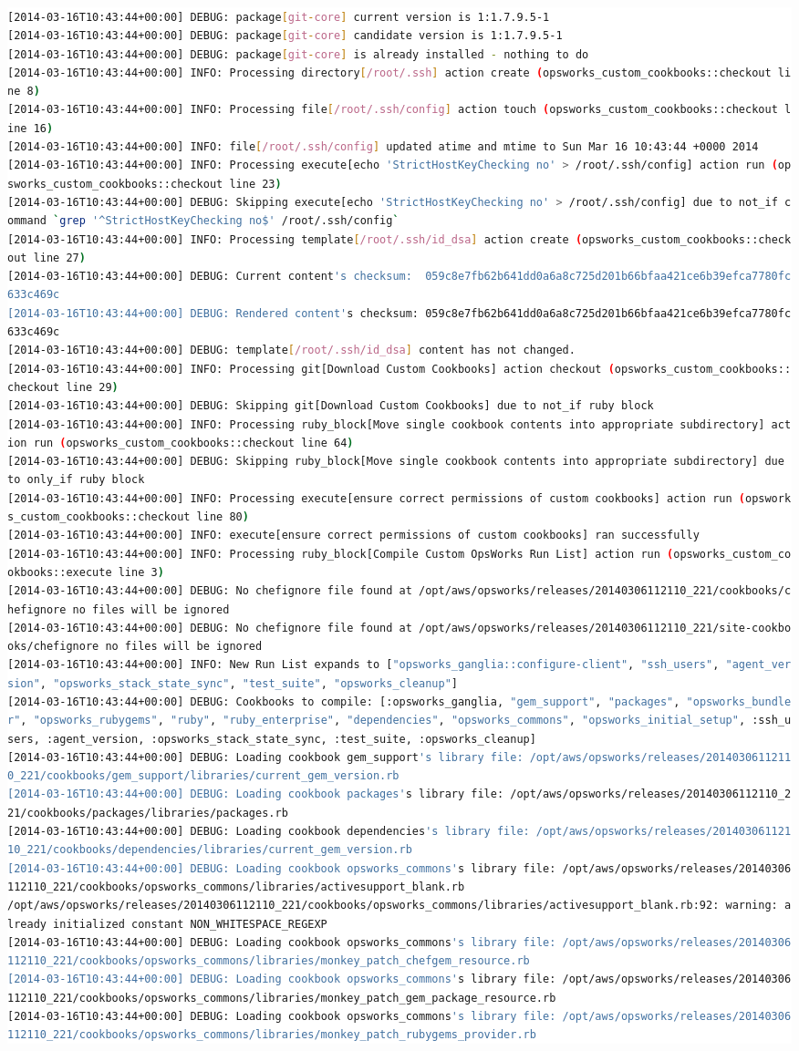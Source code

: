 ~~~bash
[2014-03-16T10:43:44+00:00] DEBUG: package[git-core] current version is 1:1.7.9.5-1
[2014-03-16T10:43:44+00:00] DEBUG: package[git-core] candidate version is 1:1.7.9.5-1
[2014-03-16T10:43:44+00:00] DEBUG: package[git-core] is already installed - nothing to do
[2014-03-16T10:43:44+00:00] INFO: Processing directory[/root/.ssh] action create (opsworks_custom_cookbooks::checkout line 8)
[2014-03-16T10:43:44+00:00] INFO: Processing file[/root/.ssh/config] action touch (opsworks_custom_cookbooks::checkout line 16)
[2014-03-16T10:43:44+00:00] INFO: file[/root/.ssh/config] updated atime and mtime to Sun Mar 16 10:43:44 +0000 2014
[2014-03-16T10:43:44+00:00] INFO: Processing execute[echo 'StrictHostKeyChecking no' > /root/.ssh/config] action run (opsworks_custom_cookbooks::checkout line 23)
[2014-03-16T10:43:44+00:00] DEBUG: Skipping execute[echo 'StrictHostKeyChecking no' > /root/.ssh/config] due to not_if command `grep '^StrictHostKeyChecking no$' /root/.ssh/config`
[2014-03-16T10:43:44+00:00] INFO: Processing template[/root/.ssh/id_dsa] action create (opsworks_custom_cookbooks::checkout line 27)
[2014-03-16T10:43:44+00:00] DEBUG: Current content's checksum:  059c8e7fb62b641dd0a6a8c725d201b66bfaa421ce6b39efca7780fc633c469c
[2014-03-16T10:43:44+00:00] DEBUG: Rendered content's checksum: 059c8e7fb62b641dd0a6a8c725d201b66bfaa421ce6b39efca7780fc633c469c
[2014-03-16T10:43:44+00:00] DEBUG: template[/root/.ssh/id_dsa] content has not changed.
[2014-03-16T10:43:44+00:00] INFO: Processing git[Download Custom Cookbooks] action checkout (opsworks_custom_cookbooks::checkout line 29)
[2014-03-16T10:43:44+00:00] DEBUG: Skipping git[Download Custom Cookbooks] due to not_if ruby block
[2014-03-16T10:43:44+00:00] INFO: Processing ruby_block[Move single cookbook contents into appropriate subdirectory] action run (opsworks_custom_cookbooks::checkout line 64)
[2014-03-16T10:43:44+00:00] DEBUG: Skipping ruby_block[Move single cookbook contents into appropriate subdirectory] due to only_if ruby block
[2014-03-16T10:43:44+00:00] INFO: Processing execute[ensure correct permissions of custom cookbooks] action run (opsworks_custom_cookbooks::checkout line 80)
[2014-03-16T10:43:44+00:00] INFO: execute[ensure correct permissions of custom cookbooks] ran successfully
[2014-03-16T10:43:44+00:00] INFO: Processing ruby_block[Compile Custom OpsWorks Run List] action run (opsworks_custom_cookbooks::execute line 3)
[2014-03-16T10:43:44+00:00] DEBUG: No chefignore file found at /opt/aws/opsworks/releases/20140306112110_221/cookbooks/chefignore no files will be ignored
[2014-03-16T10:43:44+00:00] DEBUG: No chefignore file found at /opt/aws/opsworks/releases/20140306112110_221/site-cookbooks/chefignore no files will be ignored
[2014-03-16T10:43:44+00:00] INFO: New Run List expands to ["opsworks_ganglia::configure-client", "ssh_users", "agent_version", "opsworks_stack_state_sync", "test_suite", "opsworks_cleanup"]
[2014-03-16T10:43:44+00:00] DEBUG: Cookbooks to compile: [:opsworks_ganglia, "gem_support", "packages", "opsworks_bundler", "opsworks_rubygems", "ruby", "ruby_enterprise", "dependencies", "opsworks_commons", "opsworks_initial_setup", :ssh_users, :agent_version, :opsworks_stack_state_sync, :test_suite, :opsworks_cleanup]
[2014-03-16T10:43:44+00:00] DEBUG: Loading cookbook gem_support's library file: /opt/aws/opsworks/releases/20140306112110_221/cookbooks/gem_support/libraries/current_gem_version.rb
[2014-03-16T10:43:44+00:00] DEBUG: Loading cookbook packages's library file: /opt/aws/opsworks/releases/20140306112110_221/cookbooks/packages/libraries/packages.rb
[2014-03-16T10:43:44+00:00] DEBUG: Loading cookbook dependencies's library file: /opt/aws/opsworks/releases/20140306112110_221/cookbooks/dependencies/libraries/current_gem_version.rb
[2014-03-16T10:43:44+00:00] DEBUG: Loading cookbook opsworks_commons's library file: /opt/aws/opsworks/releases/20140306112110_221/cookbooks/opsworks_commons/libraries/activesupport_blank.rb
/opt/aws/opsworks/releases/20140306112110_221/cookbooks/opsworks_commons/libraries/activesupport_blank.rb:92: warning: already initialized constant NON_WHITESPACE_REGEXP
[2014-03-16T10:43:44+00:00] DEBUG: Loading cookbook opsworks_commons's library file: /opt/aws/opsworks/releases/20140306112110_221/cookbooks/opsworks_commons/libraries/monkey_patch_chefgem_resource.rb
[2014-03-16T10:43:44+00:00] DEBUG: Loading cookbook opsworks_commons's library file: /opt/aws/opsworks/releases/20140306112110_221/cookbooks/opsworks_commons/libraries/monkey_patch_gem_package_resource.rb
[2014-03-16T10:43:44+00:00] DEBUG: Loading cookbook opsworks_commons's library file: /opt/aws/opsworks/releases/20140306112110_221/cookbooks/opsworks_commons/libraries/monkey_patch_rubygems_provider.rb
~~~